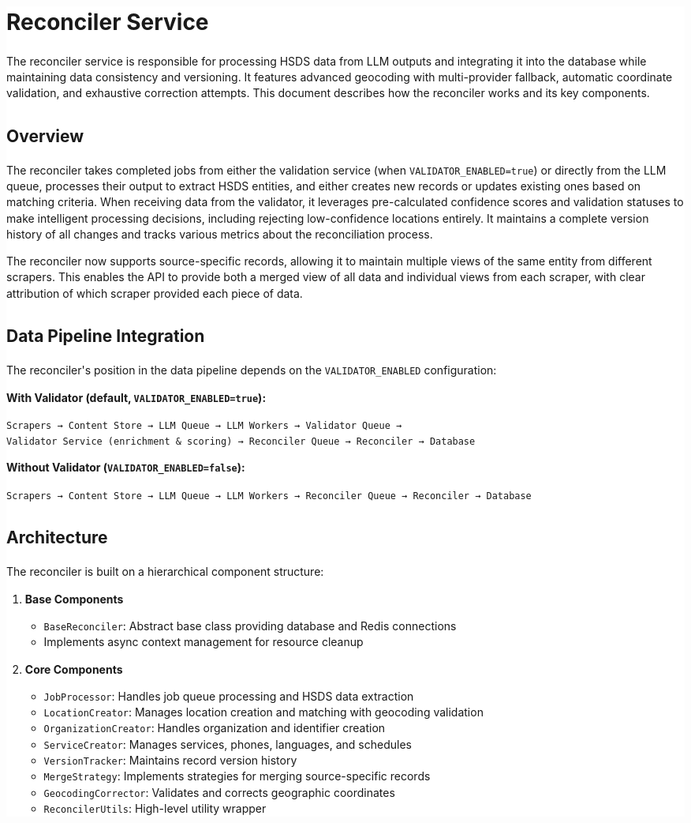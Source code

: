 # Reconciler Service

The reconciler service is responsible for processing HSDS data from LLM outputs and integrating it into the database while maintaining data consistency and versioning. It features advanced geocoding with multi-provider fallback, automatic coordinate validation, and exhaustive correction attempts. This document describes how the reconciler works and its key components.

## Overview

The reconciler takes completed jobs from either the validation service (when `VALIDATOR_ENABLED=true`) or directly from the LLM queue, processes their output to extract HSDS entities, and either creates new records or updates existing ones based on matching criteria. When receiving data from the validator, it leverages pre-calculated confidence scores and validation statuses to make intelligent processing decisions, including rejecting low-confidence locations entirely. It maintains a complete version history of all changes and tracks various metrics about the reconciliation process.

The reconciler now supports source-specific records, allowing it to maintain multiple views of the same entity from different scrapers. This enables the API to provide both a merged view of all data and individual views from each scraper, with clear attribution of which scraper provided each piece of data.

## Data Pipeline Integration

The reconciler's position in the data pipeline depends on the `VALIDATOR_ENABLED` configuration:

**With Validator (default, `VALIDATOR_ENABLED=true`):**
```
Scrapers → Content Store → LLM Queue → LLM Workers → Validator Queue → 
Validator Service (enrichment & scoring) → Reconciler Queue → Reconciler → Database
```

**Without Validator (`VALIDATOR_ENABLED=false`):**
```
Scrapers → Content Store → LLM Queue → LLM Workers → Reconciler Queue → Reconciler → Database
```

## Architecture

The reconciler is built on a hierarchical component structure:

1. **Base Components**
   - `BaseReconciler`: Abstract base class providing database and Redis connections
   - Implements async context management for resource cleanup

2. **Core Components**
   - `JobProcessor`: Handles job queue processing and HSDS data extraction
   - `LocationCreator`: Manages location creation and matching with geocoding validation
   - `OrganizationCreator`: Handles organization and identifier creation
   - `ServiceCreator`: Manages services, phones, languages, and schedules
   - `VersionTracker`: Maintains record version history
   - `MergeStrategy`: Implements strategies for merging source-specific records
   - `GeocodingCorrector`: Validates and corrects geographic coordinates
   - `ReconcilerUtils`: High-level utility wrapper

